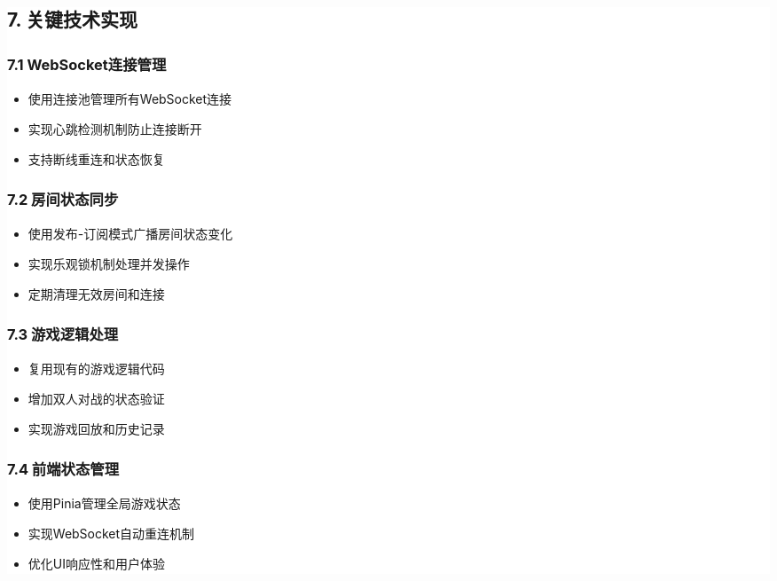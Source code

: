 ## 7. 关键技术实现

### 7.1 WebSocket连接管理

* 使用连接池管理所有WebSocket连接

* 实现心跳检测机制防止连接断开

* 支持断线重连和状态恢复

### 7.2 房间状态同步

* 使用发布-订阅模式广播房间状态变化

* 实现乐观锁机制处理并发操作

* 定期清理无效房间和连接

### 7.3 游戏逻辑处理

* 复用现有的游戏逻辑代码

* 增加双人对战的状态验证

* 实现游戏回放和历史记录

### 7.4 前端状态管理

* 使用Pinia管理全局游戏状态

* 实现WebSocket自动重连机制

* 优化UI响应性和用户体验

